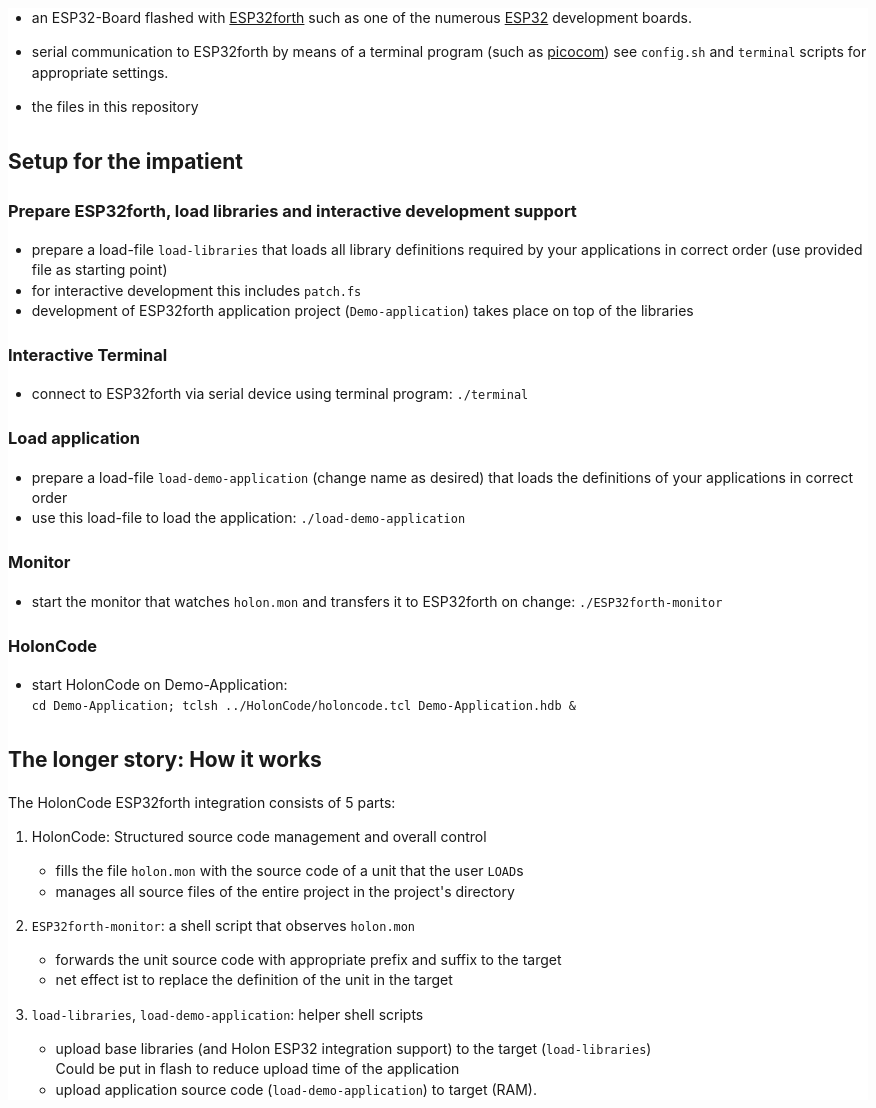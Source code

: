 - an ESP32-Board flashed with [ESP32forth](https://esp32forth.appspot.com/ESP32forth.html) such as one of the numerous [ESP32](https://en.wikipedia.org/wiki/ESP32) development boards.

- serial communication to ESP32forth by means of a terminal program (such as [picocom](https://github.com/npat-efault/picocom)) see `config.sh` and `terminal` scripts for appropriate settings.

- the files in this repository

## Setup for the impatient

### Prepare ESP32forth, load libraries and interactive development support

- prepare a load-file `load-libraries` that loads all library definitions required by your applications in correct order (use provided file as starting point)
- for interactive development this includes `patch.fs`
- development of ESP32forth application project (`Demo-application`) takes place on top of the libraries

### Interactive Terminal

- connect to ESP32forth via serial device using terminal program: `./terminal`

### Load application 

- prepare a load-file `load-demo-application` (change name as desired) that loads the definitions of your applications in correct order
- use this load-file to load the application: `./load-demo-application`

### Monitor

- start the monitor that watches `holon.mon` and transfers it to ESP32forth on change: `./ESP32forth-monitor`

### HolonCode

- start HolonCode on Demo-Application:  
  `cd Demo-Application; tclsh ../HolonCode/holoncode.tcl Demo-Application.hdb &`



## The longer story: How it works

The HolonCode ESP32forth integration consists of 5 parts:

1. HolonCode: Structured source code management and overall control
     - fills the file `holon.mon` with the source code of a unit that the user `LOAD`s
     - manages all source files of the entire project in the project's directory

2. `ESP32forth-monitor`: a shell script that observes `holon.mon`
     - forwards the unit source code with appropriate prefix and suffix to the target
     - net effect ist to replace the definition of the unit in the target

3. `load-libraries`, `load-demo-application`: helper shell scripts
     - upload base libraries (and Holon ESP32 integration support) to the target (`load-libraries`)  
       Could be put in flash to reduce upload time of the application
     - upload application source code (`load-demo-application`) to target (RAM).
